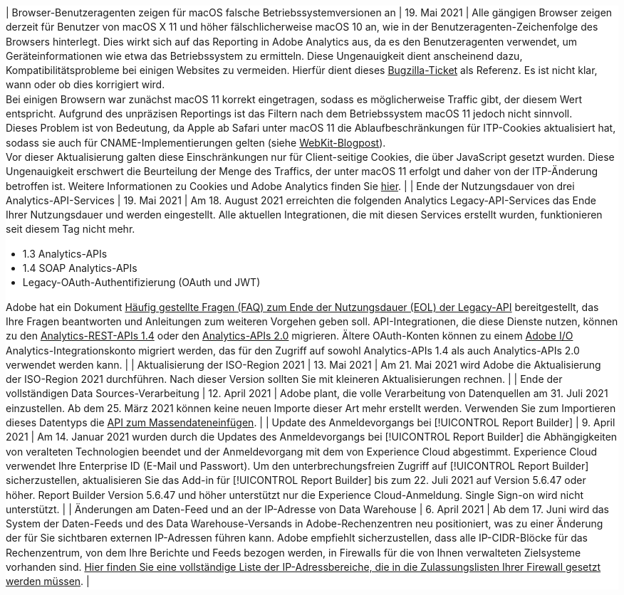 | Browser-Benutzeragenten zeigen für macOS falsche Betriebssystemversionen an | 19. Mai 2021 | Alle gängigen Browser zeigen derzeit für Benutzer von macOS X 11 und höher fälschlicherweise macOS 10 an, wie in der Benutzeragenten-Zeichenfolge des Browsers hinterlegt. Dies wirkt sich auf das Reporting in Adobe Analytics aus, da es den Benutzeragenten verwendet, um Geräteinformationen wie etwa das Betriebssystem zu ermitteln. Diese Ungenauigkeit dient anscheinend dazu, Kompatibilitätsprobleme bei einigen Websites zu vermeiden. Hierfür dient dieses [Bugzilla-Ticket](https://bugs.webkit.org/show_bug.cgi?id=213622&amp;utm_source=convertkit&amp;utm_medium=email&amp;utm_campaign=User+Agent+strings%2C+new+BigQuery+features%2C+custom+Google+Tag+Manager+loader..+%E2%80%93+Simmer+Newsletter+%2311%20-%205873454) als Referenz. Es ist nicht klar, wann oder ob dies korrigiert wird.<br>Bei einigen Browsern war zunächst macOS 11 korrekt eingetragen, sodass es möglicherweise Traffic gibt, der diesem Wert entspricht. Aufgrund des unpräzisen Reportings ist das Filtern nach dem Betriebssystem macOS 11 jedoch nicht sinnvoll.<br>Dieses Problem ist von Bedeutung, da Apple ab Safari unter macOS 11 die Ablaufbeschränkungen für ITP-Cookies aktualisiert hat, sodass sie auch für CNAME-Implementierungen gelten (siehe [WebKit-Blogpost](https://webkit.org/blog/11338/cname-cloaking-and-bounce-tracking-defense/)).<br>Vor dieser Aktualisierung galten diese Einschränkungen nur für Client-seitige Cookies, die über JavaScript gesetzt wurden. Diese Ungenauigkeit erschwert die Beurteilung der Menge des Traffics, der unter macOS 11 erfolgt und daher von der ITP-Änderung betroffen ist. Weitere Informationen zu Cookies und Adobe Analytics finden Sie [hier](https://experienceleague.adobe.com/docs/analytics/technotes/cookies/cookies.html#cookies). |
| Ende der Nutzungsdauer von drei Analytics-API-Services | 19. Mai 2021 | Am 18. August 2021 erreichten die folgenden Analytics Legacy-API-Services das Ende Ihrer Nutzungsdauer und werden eingestellt. Alle aktuellen Integrationen, die mit diesen Services erstellt wurden, funktionieren seit diesem Tag nicht mehr.<ul><li>1.3 Analytics-APIs</li><li>1.4 SOAP Analytics-APIs</li><li>Legacy-OAuth-Authentifizierung (OAuth und JWT)</li></ul>Adobe hat ein Dokument [Häufig gestellte Fragen (FAQ) zum Ende der Nutzungsdauer (EOL) der Legacy-API](https://github.com/AdobeDocs/analytics-1.4-apis/blob/master/docs/APIEOL.md?mv=email) bereitgestellt, das Ihre Fragen beantworten und Anleitungen zum weiteren Vorgehen geben soll. API-Integrationen, die diese Dienste nutzen, können zu den [Analytics-REST-APIs 1.4](https://github.com/AdobeDocs/analytics-1.4-apis?mv=email) oder den [Analytics-APIs 2.0](https://github.com/AdobeDocs/analytics-2.0-apis?mv=email) migrieren. Ältere OAuth-Konten können zu einem [Adobe I/O](https://console.adobe.io/home?mv=email#) Analytics-Integrationskonto migriert werden, das für den Zugriff auf sowohl Analytics-APIs 1.4 als auch Analytics-APIs 2.0 verwendet werden kann. |
| Aktualisierung der ISO-Region 2021 | 13. Mai 2021 | Am 21. Mai 2021 wird Adobe die Aktualisierung der ISO-Region 2021 durchführen. Nach dieser Version sollten Sie mit kleineren Aktualisierungen rechnen. |
| Ende der vollständigen Data Sources-Verarbeitung | 12. April 2021 | Adobe plant, die volle Verarbeitung von Datenquellen am 31. Juli 2021 einzustellen. Ab dem 25. März 2021 können keine neuen Importe dieser Art mehr erstellt werden. Verwenden Sie zum Importieren dieses Datentyps die [API zum Massendateneinfügen](https://www.adobe.io/apis/experiencecloud/analytics/docs.html#!AdobeDocs/analytics-2.0-apis/master/bdia.md). |
| Update des Anmeldevorgangs bei [!UICONTROL Report Builder] | 9. April 2021 | Am 14. Januar 2021 wurden durch die Updates des Anmeldevorgangs bei [!UICONTROL Report Builder] die Abhängigkeiten von veralteten Technologien beendet und der Anmeldevorgang mit dem von Experience Cloud abgestimmt. Experience Cloud verwendet Ihre Enterprise ID (E-Mail und Passwort). Um den unterbrechungsfreien Zugriff auf [!UICONTROL Report Builder] sicherzustellen, aktualisieren Sie das Add-in für [!UICONTROL Report Builder] bis zum 22. Juli 2021 auf Version 5.6.47 oder höher. Report Builder Version 5.6.47 und höher unterstützt nur die Experience Cloud-Anmeldung. Single Sign-on wird nicht unterstützt. |
| Änderungen am Daten-Feed und an der IP-Adresse von Data Warehouse | 6. April 2021 | Ab dem 17. Juni wird das System der Daten-Feeds und des Data Warehouse-Versands in Adobe-Rechenzentren neu positioniert, was zu einer Änderung der für Sie sichtbaren externen IP-Adressen führen kann. Adobe empfiehlt sicherzustellen, dass alle IP-CIDR-Blöcke für das Rechenzentrum, von dem Ihre Berichte und Feeds bezogen werden, in Firewalls für die von Ihnen verwalteten Zielsysteme vorhanden sind. [Hier finden Sie eine vollständige Liste der IP-Adressbereiche, die in die Zulassungslisten Ihrer Firewall gesetzt werden müssen](https://experienceleague.adobe.com/docs/analytics/technotes/ip-addresses.html#data-collection-and-ftp-ip-address-blocks). |